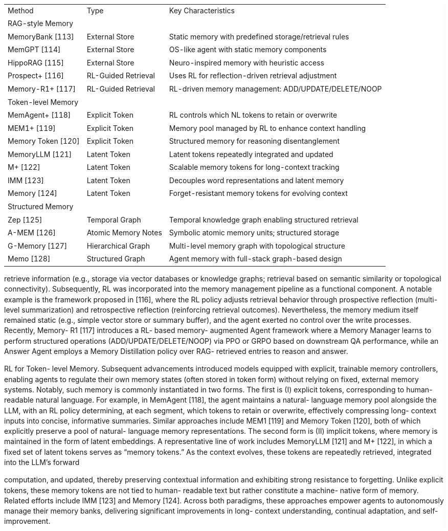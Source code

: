 <table><tr><td>Method</td><td>Type</td><td>Key Characteristics</td></tr><tr><td colspan="3">RAG-style Memory</td></tr><tr><td>MemoryBank [113]</td><td>External Store</td><td>Static memory with predefined storage/retrieval rules</td></tr><tr><td>MemGPT [114]</td><td>External Store</td><td>OS-like agent with static memory components</td></tr><tr><td>HippoRAG [115]</td><td>External Store</td><td>Neuro-inspired memory with heuristic access</td></tr><tr><td>Prospect+ [116]</td><td>RL-Guided Retrieval</td><td>Uses RL for reflection-driven retrieval adjustment</td></tr><tr><td>Memory-R1+ [117]</td><td>RL-Guided Retrieval</td><td>RL-driven memory management: ADD/UPDATE/DELETE/NOOP</td></tr><tr><td colspan="3">Token-level Memory</td></tr><tr><td>MemAgent+ [118]</td><td>Explicit Token</td><td>RL controls which NL tokens to retain or overwrite</td></tr><tr><td>MEM1+ [119]</td><td>Explicit Token</td><td>Memory pool managed by RL to enhance context handling</td></tr><tr><td>Memory Token [120]</td><td>Explicit Token</td><td>Structured memory for reasoning disentanglement</td></tr><tr><td>MemoryLLM [121]</td><td>Latent Token</td><td>Latent tokens repeatedly integrated and updated</td></tr><tr><td>M+ [122]</td><td>Latent Token</td><td>Scalable memory tokens for long-context tracking</td></tr><tr><td>IMM [123]</td><td>Latent Token</td><td>Decouples word representations and latent memory</td></tr><tr><td>Memory [124]</td><td>Latent Token</td><td>Forget-resistant memory tokens for evolving context</td></tr><tr><td colspan="3">Structured Memory</td></tr><tr><td>Zep [125]</td><td>Temporal Graph</td><td>Temporal knowledge graph enabling structured retrieval</td></tr><tr><td>A-MEM [126]</td><td>Atomic Memory Notes</td><td>Symbolic atomic memory units; structured storage</td></tr><tr><td>G-Memory [127]</td><td>Hierarchical Graph</td><td>Multi-level memory graph with topological structure</td></tr><tr><td>Memo [128]</td><td>Structured Graph</td><td>Agent memory with full-stack graph-based design</td></tr></table>

retrieve information (e.g., storage via vector databases or knowledge graphs; retrieval based on semantic similarity or topological connectivity). Subsequently, RL was incorporated into the memory management pipeline as a functional component. A notable example is the framework proposed in [116], where the RL policy adjusts retrieval behavior through prospective reflection (multi- level summarization) and retrospective reflection (reinforcing retrieval outcomes). Nevertheless, the memory medium itself remained static (e.g., simple vector store or summary buffer), and the agent exerted no control over the write processes. Recently, Memory- R1 [117] introduces a RL- based memory- augmented Agent framework where a Memory Manager learns to perform structured operations (ADD/UPDATE/DELETE/NOOP) via PPO or GRPO based on downstream QA performance, while an Answer Agent employs a Memory Distillation policy over RAG- retrieved entries to reason and answer.

RL for Token- level Memory. Subsequent advancements introduced models equipped with explicit, trainable memory controllers, enabling agents to regulate their own memory states (often stored in token form) without relying on fixed, external memory systems. Notably, such memory is commonly instantiated in two forms. The first is (I) explicit tokens, corresponding to human- readable natural language. For example, in MemAgent [118], the agent maintains a natural- language memory pool alongside the LLM, with an RL policy determining, at each segment, which tokens to retain or overwrite, effectively compressing long- context inputs into concise, informative summaries. Similar approaches include MEM1 [119] and Memory Token [120], both of which explicitly preserve a pool of natural- language memory representations. The second form is (II) implicit tokens, where memory is maintained in the form of latent embeddings. A representative line of work includes MemoryLLM [121] and M+ [122], in which a fixed set of latent tokens serves as “memory tokens.” As the context evolves, these tokens are repeatedly retrieved, integrated into the LLM’s forward

computation, and updated, thereby preserving contextual information and exhibiting strong resistance to forgetting. Unlike explicit tokens, these memory tokens are not tied to human- readable text but rather constitute a machine- native form of memory. Related efforts include IMM [123] and Memory [124]. Across both paradigms, these approaches empower agents to autonomously manage their memory banks, delivering significant improvements in long- context understanding, continual adaptation, and self- improvement.
